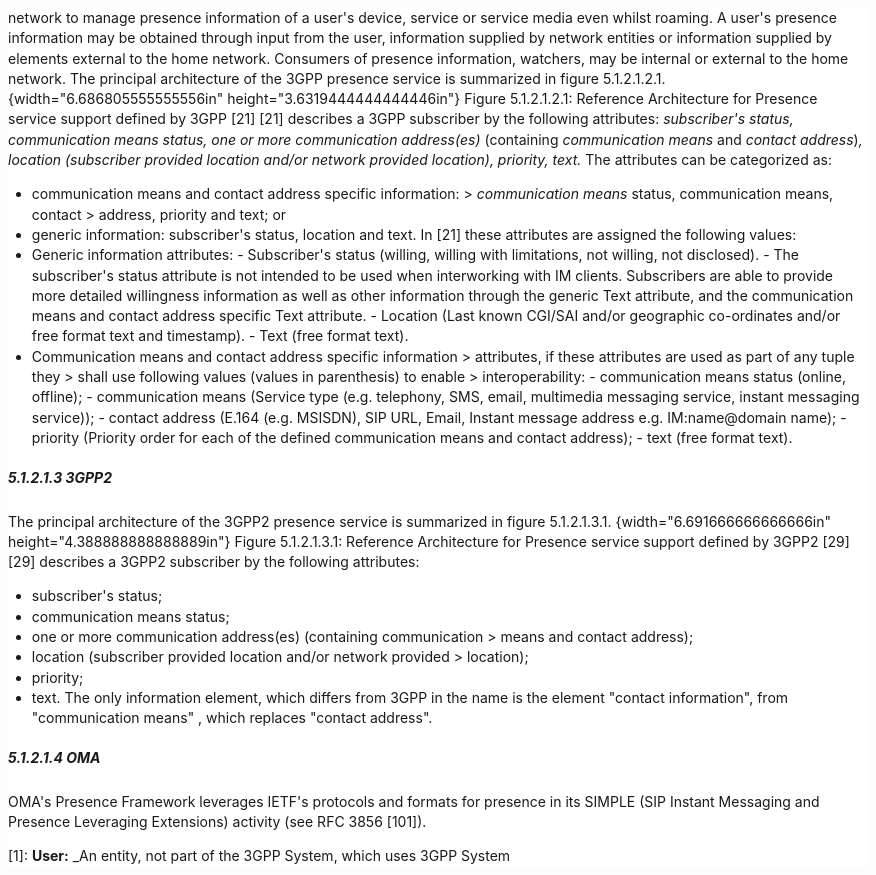 network to manage presence information of a user\'s device, service or service
media even whilst roaming. A user\'s presence information may be obtained
through input from the user, information supplied by network entities or
information supplied by elements external to the home network. Consumers of
presence information, watchers, may be internal or external to the home
network.
The principal architecture of the 3GPP presence service is summarized in
figure 5.1.2.1.2.1.
{width="6.686805555555556in" height="3.6319444444444446in"}
Figure 5.1.2.1.2.1: Reference Architecture for Presence service support
defined by 3GPP [21]
[21] describes a 3GPP subscriber by the following attributes: _subscriber\'s
status, communication means status, one or more communication address(es)_
(containing _communication means_ and _contact address_)_, location
(subscriber provided location and/or network provided location), priority,
text._
The attributes can be categorized as:
  * communication means and contact address specific information: > _communication means_ status, communication means, contact > address, priority and text; or
  * generic information: subscriber\'s status, location and text.
In [21] these attributes are assigned the following values:
  * Generic information attributes:
\- Subscriber\'s status (willing, willing with limitations, not willing, not
disclosed).
\- The subscriber\'s status attribute is not intended to be used when
interworking with IM clients. Subscribers are able to provide more detailed
willingness information as well as other information through the generic Text
attribute, and the communication means and contact address specific Text
attribute.
\- Location (Last known CGI/SAI and/or geographic co-ordinates and/or free
format text and timestamp).
\- Text (free format text).
  * Communication means and contact address specific information > attributes, if these attributes are used as part of any tuple they > shall use following values (values in parenthesis) to enable > interoperability:
\- communication means status (online, offline);
\- communication means (Service type (e.g. telephony, SMS, email, multimedia
messaging service, instant messaging service));
\- contact address (E.164 (e.g. MSISDN), SIP URL, Email, Instant message
address e.g. IM:name\@domain name);
\- priority (Priority order for each of the defined communication means and
contact address);
\- text (free format text).
##### 5.1.2.1.3 _3GPP2_
The principal architecture of the 3GPP2 presence service is summarized in
figure 5.1.2.1.3.1.
{width="6.691666666666666in" height="4.388888888888889in"}
Figure 5.1.2.1.3.1: Reference Architecture for Presence service support
defined by 3GPP2 [29]
[29] describes a 3GPP2 subscriber by the following attributes:
  * subscriber\'s status;
  * communication means status;
  * one or more communication address(es) (containing communication > means and contact address);
  * location (subscriber provided location and/or network provided > location);
  * priority;
  * text.
The only information element, which differs from 3GPP in the name is the
element \"contact information\", from \"communication means\" , which replaces
\"contact address\".
##### 5.1.2.1.4 OMA
OMA\'s Presence Framework leverages IETF\'s protocols and formats for presence
in its SIMPLE (SIP Instant Messaging and Presence Leveraging Extensions)
activity (see RFC 3856 [101]).

[1]: **User:** _An entity, not part of the 3GPP System, which uses 3GPP System